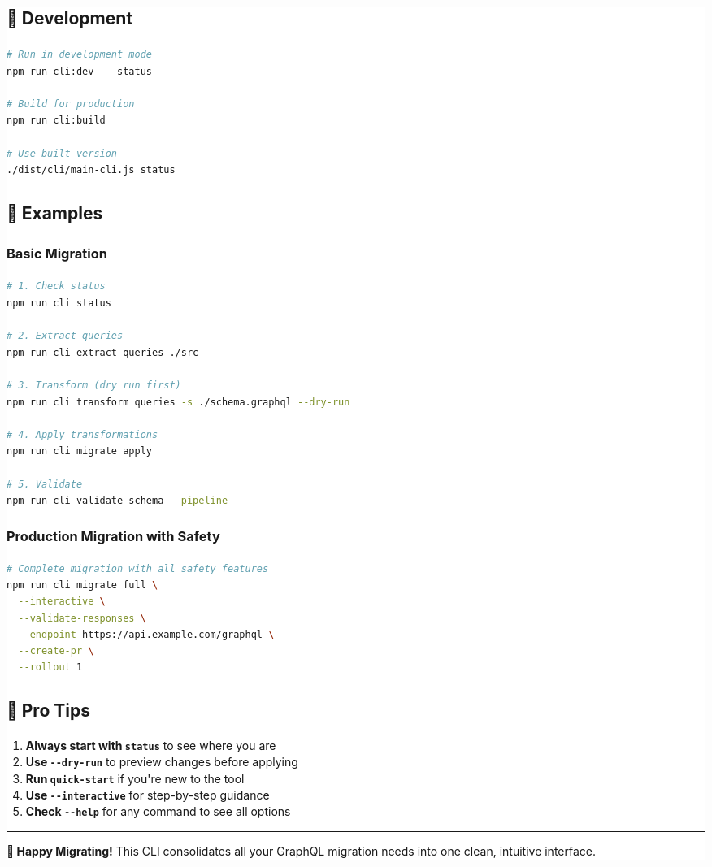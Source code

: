 ## 🔧 Development

```bash
# Run in development mode
npm run cli:dev -- status

# Build for production
npm run cli:build

# Use built version
./dist/cli/main-cli.js status
```

## 📖 Examples

### Basic Migration

```bash
# 1. Check status
npm run cli status

# 2. Extract queries
npm run cli extract queries ./src

# 3. Transform (dry run first)
npm run cli transform queries -s ./schema.graphql --dry-run

# 4. Apply transformations
npm run cli migrate apply

# 5. Validate
npm run cli validate schema --pipeline
```

### Production Migration with Safety

```bash
# Complete migration with all safety features
npm run cli migrate full \
  --interactive \
  --validate-responses \
  --endpoint https://api.example.com/graphql \
  --create-pr \
  --rollout 1
```

## 🎯 Pro Tips

1. **Always start with `status`** to see where you are
2. **Use `--dry-run`** to preview changes before applying
3. **Run `quick-start`** if you're new to the tool
4. **Use `--interactive`** for step-by-step guidance
5. **Check `--help`** for any command to see all options

---

**🚀 Happy Migrating!** This CLI consolidates all your GraphQL migration needs into one clean, intuitive interface.
